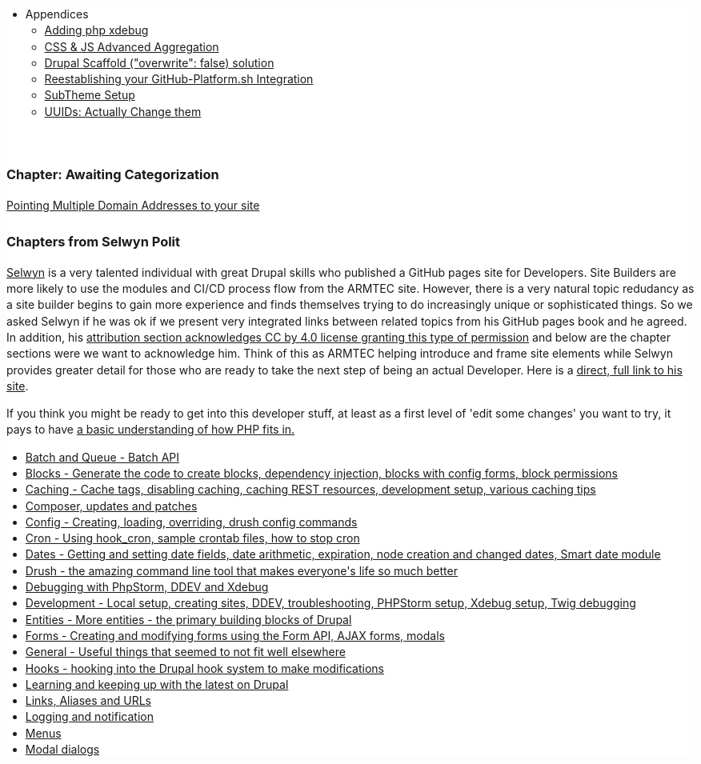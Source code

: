 - Appendices
  - [Adding php xdebug](cicd/xdebug.md)
  - [CSS & JS Advanced Aggregation](cicd/advancedaggregation.md)
  - [Drupal Scaffold ("overwrite": false) solution](cicd/scaffold.md)
  - [Reestablishing your GitHub-Platform.sh Integration](cicd/expiredconnection.md)
  - [SubTheme Setup](cicd/subtheme.md)
  - [UUIDs: Actually Change them](cicd/changeUUIDs.md)

<br>

### Chapter: Awaiting Categorization

[Pointing Multiple Domain Addresses to your site](https://www.thesitewizard.com/domain/point-multiple-domains-one-website.shtml)
<br>

### Chapters from Selwyn Polit
[Selwyn](https://www.drupal.org/u/selwynpolit) is a very talented individual with great Drupal skills who published a GitHub pages site for Developers.  Site Builders are more likely to use the modules and CI/CD process flow from the ARMTEC site.  However, there is a very natural topic redudancy as a site builder begins to gain more experience and finds themselves trying to do increasingly unique or sophisticated things.  So we asked Selwyn if he was ok if we present very integrated links between related topics from his GitHub pages book and he agreed.  In addition, his [attribution section acknowledges CC by 4.0 license granting this type of permission](https://creativecommons.org/licenses/by/4.0/?ref=chooser-v1) and below are the chapter sections were we want to acknowledge him.  Think of this as ARMTEC helping introduce and frame site elements while Selwyn provides greater detail for those who are ready to take the next step of being an actual Developer.   Here is a [direct, full link to his site](https://selwynpolit.github.io/d9book/).

If you think you might be ready to get into this developer stuff, at least as a first level of 'edit some changes' you want to try, it pays to have [a basic understanding of how PHP fits in.](../book/indexsomething.md#other-index)

- [Batch and Queue - Batch API](https://selwynpolit.github.io/d9book/bq.html)
- [Blocks - Generate the code to create blocks, dependency injection, blocks with config forms, block permissions](https://selwynpolit.github.io/d9book/blocks.html)
- [Caching - Cache tags, disabling caching, caching REST resources, development setup, various caching tips](https://selwynpolit.github.io/d9book/caching.html)
- [Composer, updates and patches](https://selwynpolit.github.io/d9book/composer.html)
- [Config - Creating, loading, overriding, drush config commands](https://selwynpolit.github.io/d9book/config.html)
- [Cron - Using hook_cron, sample crontab files, how to stop cron](https://selwynpolit.github.io/d9book/cron.html)
- [Dates - Getting and setting date fields, date arithmetic, expiration, node creation and changed dates, Smart date module](https://selwynpolit.github.io/d9book/dates.html)
- [Drush - the amazing command line tool that makes everyone\'s life so much better](https://selwynpolit.github.io/d9book/drush.html)
- [Debugging with PhpStorm, DDEV and Xdebug](https://selwynpolit.github.io/d9book/debugging.html)
- [Development - Local setup, creating sites, DDEV, troubleshooting, PHPStorm setup, Xdebug setup, Twig debugging](https://selwynpolit.github.io/d9book/development.html)
- [Entities - More entities - the primary building blocks of Drupal](https://selwynpolit.github.io/d9book/entities.html)
- [Forms - Creating and modifying forms using the Form API, AJAX forms, modals](https://selwynpolit.github.io/d9book/forms.html)
- [General - Useful things that seemed to not fit well elsewhere](https://selwynpolit.github.io/d9book/general.html)
- [Hooks - hooking into the Drupal hook system to make modifications](https://selwynpolit.github.io/d9book/hooks.html)
- [Learning and keeping up with the latest on Drupal](https://selwynpolit.github.io/d9book/learn.html)
- [Links, Aliases and URLs](https://selwynpolit.github.io/d9book/links.html)
- [Logging and notification](https://selwynpolit.github.io/d9book/logging.html)
- [Menus](https://selwynpolit.github.io/d9book/menus.html)
- [Modal dialogs](https://selwynpolit.github.io/d9book/modals.html)
